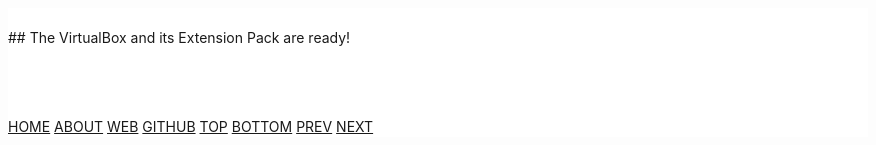 <br>
## The VirtualBox and its Extension Pack are ready!


<br id="endofpage"><br>

[HOME](index.md)
[ABOUT](README.md)
[WEB](https://osp4diss.vlsm.org/)
[GITHUB](https://github.com/os2xx/osp4diss)
[TOP](#)
[BOTTOM](#endofpage)
[PREV](InstallFDM.md)
[NEXT](SSHGuest.md)
<br>

